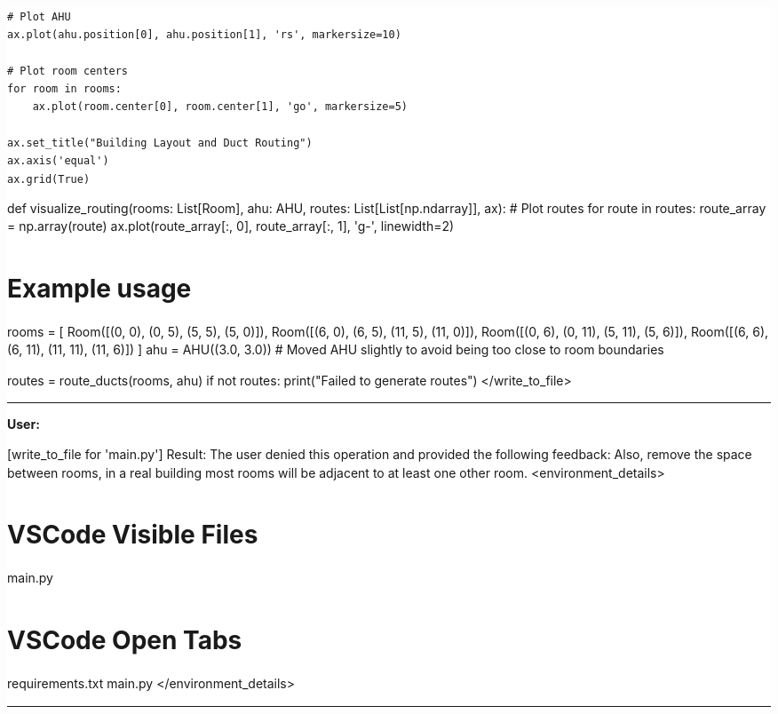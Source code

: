    # Plot AHU
    ax.plot(ahu.position[0], ahu.position[1], 'rs', markersize=10)
    
    # Plot room centers
    for room in rooms:
        ax.plot(room.center[0], room.center[1], 'go', markersize=5)
    
    ax.set_title("Building Layout and Duct Routing")
    ax.axis('equal')
    ax.grid(True)

def visualize_routing(rooms: List[Room], ahu: AHU, routes: List[List[np.ndarray]], ax):
    # Plot routes
    for route in routes:
        route_array = np.array(route)
        ax.plot(route_array[:, 0], route_array[:, 1], 'g-', linewidth=2)

# Example usage
rooms = [
    Room([(0, 0), (0, 5), (5, 5), (5, 0)]),
    Room([(6, 0), (6, 5), (11, 5), (11, 0)]),
    Room([(0, 6), (0, 11), (5, 11), (5, 6)]),
    Room([(6, 6), (6, 11), (11, 11), (11, 6)])
]
ahu = AHU((3.0, 3.0))  # Moved AHU slightly to avoid being too close to room boundaries

routes = route_ducts(rooms, ahu)
if not routes:
    print("Failed to generate routes")
</content>
</write_to_file>

---

**User:**

[write_to_file for 'main.py'] Result:
The user denied this operation and provided the following feedback:
<feedback>
Also, remove the space between rooms, in a real building most rooms will be adjacent to at least one other room.
</feedback>
<environment_details>
# VSCode Visible Files
main.py

# VSCode Open Tabs
requirements.txt
main.py
</environment_details>

---